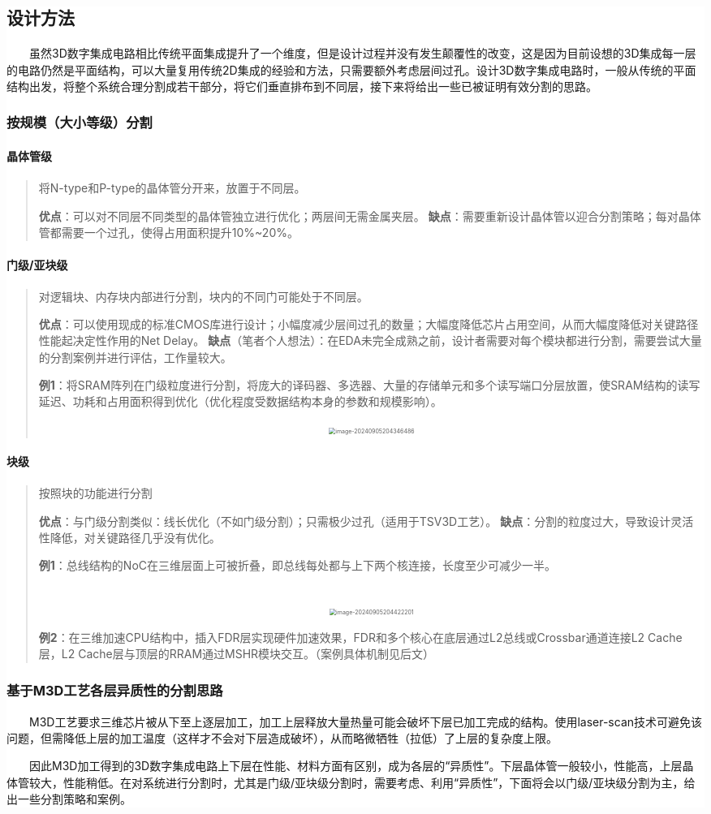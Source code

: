 ## 设计方法

&emsp;&emsp;虽然3D数字集成电路相比传统平面集成提升了一个维度，但是设计过程并没有发生颠覆性的改变，这是因为目前设想的3D集成每一层的电路仍然是平面结构，可以大量复用传统2D集成的经验和方法，只需要额外考虑层间过孔。设计3D数字集成电路时，一般从传统的平面结构出发，将整个系统合理分割成若干部分，将它们垂直排布到不同层，接下来将给出一些已被证明有效分割的思路。

### 按规模（大小等级）分割

#### 晶体管级

> 将N-type和P-type的晶体管分开来，放置于不同层。
>
> **优点**：可以对不同层不同类型的晶体管独立进行优化；两层间无需金属夹层。
> **缺点**：需要重新设计晶体管以迎合分割策略；每对晶体管都需要一个过孔，使得占用面积提升10%~20%。

#### 门级/亚块级

> 对逻辑块、内存块内部进行分割，块内的不同门可能处于不同层。
>
> **优点**：可以使用现成的标准CMOS库进行设计；小幅度减少层间过孔的数量；大幅度降低芯片占用空间，从而大幅度降低对关键路径性能起决定性作用的Net Delay。
> **缺点**（笔者个人想法）：在EDA未完全成熟之前，设计者需要对每个模块都进行分割，需要尝试大量的分割案例并进行评估，工作量较大。
>
> **例1**：将SRAM阵列在门级粒度进行分割，将庞大的译码器、多选器、大量的存储单元和多个读写端口分层放置，使SRAM结构的读写延迟、功耗和占用面积得到优化（优化程度受数据结构本身的参数和规模影响）。
> <br>
> <div style="text-align: center;">
> <img src="https://gitee.com/HamsterYDS/MyImages/raw/master/imgs/image-20240905204346486.png" alt="image-20240905204346486" style="zoom:50%;"/>
> </div>

#### 块级

> 按照块的功能进行分割
>
> **优点**：与门级分割类似：线长优化（不如门级分割）；只需极少过孔（适用于TSV3D工艺）。
> **缺点**：分割的粒度过大，导致设计灵活性降低，对关键路径几乎没有优化。
>
> **例1**：总线结构的NoC在三维层面上可被折叠，即总线每处都与上下两个核连接，长度至少可减少一半。
>
> <br>
> <div style="text-align: center;">
> <img src="https://gitee.com/HamsterYDS/MyImages/raw/master/imgs/image-20240905204422201.png" alt="image-20240905204422201" style="zoom:50%;" />
> </div>
>
> **例2**：在三维加速CPU结构中，插入FDR层实现硬件加速效果，FDR和多个核心在底层通过L2总线或Crossbar通道连接L2 Cache层，L2 Cache层与顶层的RRAM通过MSHR模块交互。（案例具体机制见后文）

### 基于M3D工艺各层异质性的分割思路

&emsp;&emsp;M3D工艺要求三维芯片被从下至上逐层加工，加工上层释放大量热量可能会破坏下层已加工完成的结构。使用laser-scan技术可避免该问题，但需降低上层的加工温度（这样才不会对下层造成破坏），从而略微牺牲（拉低）了上层的复杂度上限。

&emsp;&emsp;因此M3D加工得到的3D数字集成电路上下层在性能、材料方面有区别，成为各层的“异质性”。下层晶体管一般较小，性能高，上层晶体管较大，性能稍低。在对系统进行分割时，尤其是门级/亚块级分割时，需要考虑、利用“异质性”，下面将会以门级/亚块级分割为主，给出一些分割策略和案例。
